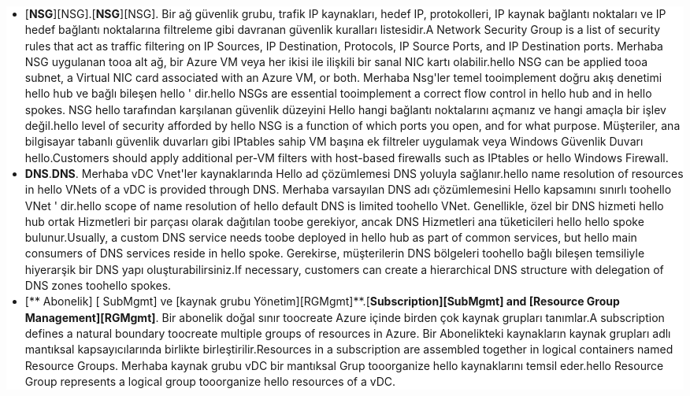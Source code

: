 -   <span data-ttu-id="48481-310">[**NSG**][NSG].</span><span class="sxs-lookup"><span data-stu-id="48481-310">[**NSG**][NSG].</span></span> <span data-ttu-id="48481-311">Bir ağ güvenlik grubu, trafik IP kaynakları, hedef IP, protokolleri, IP kaynak bağlantı noktaları ve IP hedef bağlantı noktalarına filtreleme gibi davranan güvenlik kuralları listesidir.</span><span class="sxs-lookup"><span data-stu-id="48481-311">A Network Security Group is a list of security rules that act as traffic filtering on IP Sources, IP Destination, Protocols, IP Source Ports, and IP Destination ports.</span></span> <span data-ttu-id="48481-312">Merhaba NSG uygulanan tooa alt ağ, bir Azure VM veya her ikisi ile ilişkili bir sanal NIC kartı olabilir.</span><span class="sxs-lookup"><span data-stu-id="48481-312">hello NSG can be applied tooa subnet, a Virtual NIC card associated with an Azure VM, or both.</span></span> <span data-ttu-id="48481-313">Merhaba Nsg'ler temel tooimplement doğru akış denetimi hello hub ve bağlı bileşen hello ' dir.</span><span class="sxs-lookup"><span data-stu-id="48481-313">hello NSGs are essential tooimplement a correct flow control in hello hub and in hello spokes.</span></span> <span data-ttu-id="48481-314">NSG hello tarafından karşılanan güvenlik düzeyini Hello hangi bağlantı noktalarını açmanız ve hangi amaçla bir işlev değil.</span><span class="sxs-lookup"><span data-stu-id="48481-314">hello level of security afforded by hello NSG is a function of which ports you open, and for what purpose.</span></span> <span data-ttu-id="48481-315">Müşteriler, ana bilgisayar tabanlı güvenlik duvarları gibi IPtables sahip VM başına ek filtreler uygulamak veya Windows Güvenlik Duvarı hello.</span><span class="sxs-lookup"><span data-stu-id="48481-315">Customers should apply additional per-VM filters with host-based firewalls such as IPtables or hello Windows Firewall.</span></span>
-   <span data-ttu-id="48481-316">**DNS**.</span><span class="sxs-lookup"><span data-stu-id="48481-316">**DNS**.</span></span> <span data-ttu-id="48481-317">Merhaba vDC Vnet'ler kaynaklarında Hello ad çözümlemesi DNS yoluyla sağlanır.</span><span class="sxs-lookup"><span data-stu-id="48481-317">hello name resolution of resources in hello VNets of a vDC is provided through DNS.</span></span> <span data-ttu-id="48481-318">Merhaba varsayılan DNS adı çözümlemesini Hello kapsamını sınırlı toohello VNet ' dir.</span><span class="sxs-lookup"><span data-stu-id="48481-318">hello scope of name resolution of hello default DNS is limited toohello VNet.</span></span> <span data-ttu-id="48481-319">Genellikle, özel bir DNS hizmeti hello hub ortak Hizmetleri bir parçası olarak dağıtılan toobe gerekiyor, ancak DNS Hizmetleri ana tüketicileri hello hello spoke bulunur.</span><span class="sxs-lookup"><span data-stu-id="48481-319">Usually, a custom DNS service needs toobe deployed in hello hub as part of common services, but hello main consumers of DNS services reside in hello spoke.</span></span> <span data-ttu-id="48481-320">Gerekirse, müşterilerin DNS bölgeleri toohello bağlı bileşen temsiliyle hiyerarşik bir DNS yapı oluşturabilirsiniz.</span><span class="sxs-lookup"><span data-stu-id="48481-320">If necessary, customers can create a hierarchical DNS structure with delegation of DNS zones toohello spokes.</span></span>
-   <span data-ttu-id="48481-321">[** Abonelik] [ SubMgmt] ve [kaynak grubu Yönetim][RGMgmt]**.</span><span class="sxs-lookup"><span data-stu-id="48481-321">[**Subscription][SubMgmt] and [Resource Group Management][RGMgmt]**.</span></span> <span data-ttu-id="48481-322">Bir abonelik doğal sınır toocreate Azure içinde birden çok kaynak grupları tanımlar.</span><span class="sxs-lookup"><span data-stu-id="48481-322">A subscription defines a natural boundary toocreate multiple groups of resources in Azure.</span></span> <span data-ttu-id="48481-323">Bir Abonelikteki kaynakların kaynak grupları adlı mantıksal kapsayıcılarında birlikte birleştirilir.</span><span class="sxs-lookup"><span data-stu-id="48481-323">Resources in a subscription are assembled together in logical containers named Resource Groups.</span></span> <span data-ttu-id="48481-324">Merhaba kaynak grubu vDC bir mantıksal Grup tooorganize hello kaynaklarını temsil eder.</span><span class="sxs-lookup"><span data-stu-id="48481-324">hello Resource Group represents a logical group tooorganize hello resources of a vDC.</span></span>